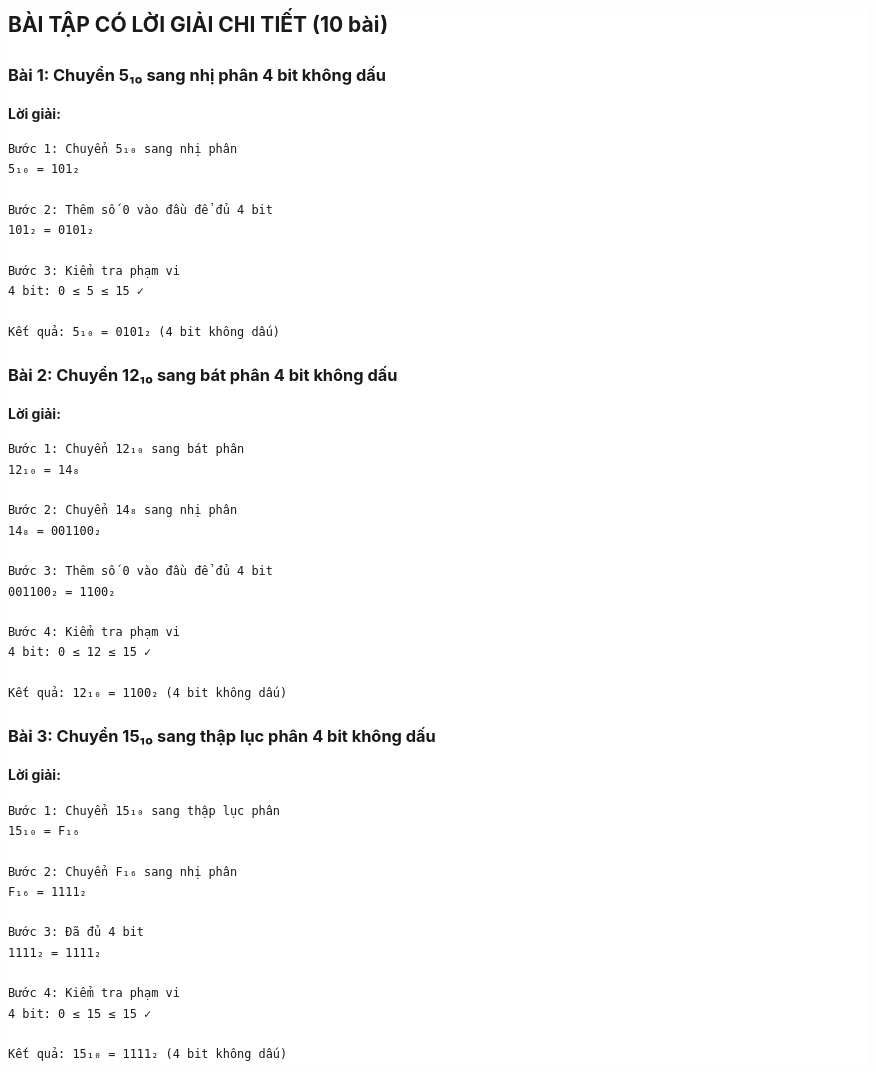 
## BÀI TẬP CÓ LỜI GIẢI CHI TIẾT (10 bài)

### Bài 1: Chuyển 5₁₀ sang nhị phân 4 bit không dấu

**Lời giải:**
```
Bước 1: Chuyển 5₁₀ sang nhị phân
5₁₀ = 101₂

Bước 2: Thêm số 0 vào đầu để đủ 4 bit
101₂ = 0101₂

Bước 3: Kiểm tra phạm vi
4 bit: 0 ≤ 5 ≤ 15 ✓

Kết quả: 5₁₀ = 0101₂ (4 bit không dấu)
```

### Bài 2: Chuyển 12₁₀ sang bát phân 4 bit không dấu

**Lời giải:**
```
Bước 1: Chuyển 12₁₀ sang bát phân
12₁₀ = 14₈

Bước 2: Chuyển 14₈ sang nhị phân
14₈ = 001100₂

Bước 3: Thêm số 0 vào đầu để đủ 4 bit
001100₂ = 1100₂

Bước 4: Kiểm tra phạm vi
4 bit: 0 ≤ 12 ≤ 15 ✓

Kết quả: 12₁₀ = 1100₂ (4 bit không dấu)
```

### Bài 3: Chuyển 15₁₀ sang thập lục phân 4 bit không dấu

**Lời giải:**
```
Bước 1: Chuyển 15₁₀ sang thập lục phân
15₁₀ = F₁₆

Bước 2: Chuyển F₁₆ sang nhị phân
F₁₆ = 1111₂

Bước 3: Đã đủ 4 bit
1111₂ = 1111₂

Bước 4: Kiểm tra phạm vi
4 bit: 0 ≤ 15 ≤ 15 ✓

Kết quả: 15₁₀ = 1111₂ (4 bit không dấu)
```
